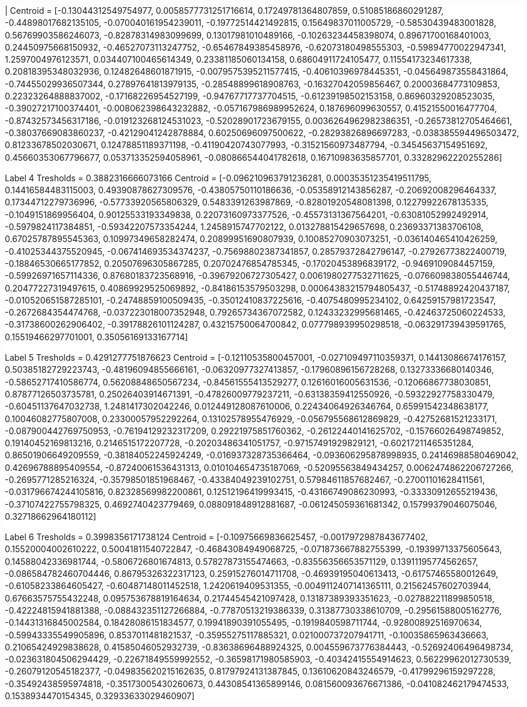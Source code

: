 |    Centroid = [-0.13044312549754977, 0.0058577731251716614, 0.17249781364807859, 0.51085186860291287, -0.44898017682135105, -0.070040161954239011, -0.19772514421492815, 0.15649837011005729, -0.58530439483001828, 0.56769903586246073, -0.82878314983099699, 0.13017981010489166, -0.10263234458398074, 0.89671700168401003, 0.24450975668150932, -0.46527073113247752, -0.65467849385458976, -0.62073180498555303, -0.59894770022947341, 1.2597004976123571, 0.034407100465614349, 0.23381185060134158, 0.68604911724105477, 0.11554173234617338, 0.20818395348032936, 0.12482648601871915, -0.0079575395211577415, -0.40610396978445351, -0.045649873558431864, -0.74455029936507344, 0.27897641813979135, -0.28548899618908763, -0.16327042059856467, 0.20003684773109853, 0.22323264888837002, -0.17168226954527199, -0.94767717737704515, -0.61239198502153158, 0.86960329208523035, -0.39027217100374401, -0.008062398643232882, -0.057167986989952624, 0.187696099630557, 0.41521550016477704, -0.87432573456317186, -0.019123268124531023, -0.52028901723679155, 0.0036264962982386351, -0.26573812705464661, -0.38037669083860237, -0.42129041242878884, 0.60250696097500622, -0.28293826896697283, -0.038385594496503472, 0.81233678502030671, 0.12478851189371198, -0.41190420743077993, -0.31521560973487794, -0.34545637154951692, 0.45660353067796677, 0.053713352594058961, -0.080866544041782618, 0.16710983635857701, 0.33282962220255286]

Label 4
    Tresholds = 0.3882316666073166 
    Centroid = [-0.096210963791236281, 0.00035351235419511795, 0.14416584483115003, 0.49390878627309576, -0.43805750110186636, -0.05358912143856287, -0.20692008296464337, 0.17344712279736996, -0.57733920565806329, 0.5483391263987869, -0.82801920548081398, 0.12279922678135335, -0.1049151869956404, 0.90125533193349838, 0.22073160973377526, -0.45573131367564201, -0.63081052992492914, -0.5979824117384851, -0.59342207573354244, 1.2458915747702122, 0.013278815429657698, 0.23693371383706108, 0.67025787895545363, 0.10997349658282474, 0.20899951690807939, 0.10085270903073251, -0.036140465410426259, -0.41025344375520945, -0.067414693534374237, -0.75698802387341857, 0.28579372842796147, -0.27926773822400719, -0.18846530665177852, 0.20507696305867285, 0.20702476854785345, -0.17020453896839172, -0.9469109084457159, -0.59926971657114336, 0.87680183723568916, -0.39679206727305427, 0.0061980277532711625, -0.076609838055446744, 0.20477227319497615, 0.40869929525069892, -0.84186153579503298, 0.00064383215794805437, -0.51748892420437187, -0.010520651587285101, -0.24748859100509435, -0.35012410837225616, -0.4075480995234102, 0.64259157981723547, -0.2672684354474768, -0.037223018007352948, 0.79265734367072582, 0.12433232995681465, -0.42463725060224533, -0.31738600262906402, -0.39178826101124287, 0.43215750064700842, 0.077798939950298518, -0.063291739439591765, 0.15519466297701001, 0.35056169133167714]

Label 5
    Tresholds = 0.4291277751876623 
    Centroid = [-0.12110535800457001, -0.027109497110359371, 0.14413086674176157, 0.50385182729223743, -0.48196094855666161, -0.06320977327413857, -0.17960896156728268, 0.13273336680140346, -0.58652717410586774, 0.56208848650567234, -0.84561555413529277, 0.12616016005631536, -0.12066867738030851, 0.87877126503735781, 0.25026403914671391, -0.47826009779237211, -0.63138359412550926, -0.59322927758330479, -0.60451137647032738, 1.2481417302042246, 0.012449128087610006, 0.22434064926346764, 0.65991542348638177, 0.10046082775807008, 0.23300057952292264, 0.13102578955476929, -0.056795568612869829, -0.42752681521233171, -0.087900442769750953, -0.76194129232317209, 0.29221975851760362, -0.26122440141625702, -0.15766026498749852, 0.19140452169813216, 0.2146515172207728, -0.20203486341051757, -0.97157491929829121, -0.60217211465351284, 0.86501906649209559, -0.38184052245924249, -0.016937328735366464, -0.093606295878998935, 0.24146988580469042, 0.42696788895409554, -0.87240061536431313, 0.010104654735187069, -0.52095563849434257, 0.0062474862206727266, -0.2695771285216324, -0.35798501851968467, -0.43384049239102751, 0.57984611857682467, -0.27001101628411561, -0.031796674244105816, 0.82328569982200861, 0.12512196419993415, -0.43166749086230993, -0.33330912655219436, -0.37107422755798325, 0.4692740423779469, 0.088091848912881687, -0.061245059361681342, 0.15799379046075046, 0.32718662964180112]

Label 6
    Tresholds = 0.3998356171738124 
    Centroid = [-0.10975669836625457, -0.0017972987843677402, 0.15520004002610222, 0.50041811540722847, -0.46843084949068725, -0.071873667882755399, -0.19399713375605643, 0.14588042336981744, -0.5806726801674813, 0.57827873155474663, -0.83556356653571129, 0.13911195774562657, -0.086584782460704446, 0.86795326322317123, 0.25915276014711708, -0.46939195040613413, -0.61757465580012649, -0.61058233864605427, -0.60487148011452518, 1.2420619409531355, -0.0049112407141365111, 0.21562457602703944, 0.67663575755432248, 0.095753678819164634, 0.21744545421097428, 0.13187389393351623, -0.027882211899850518, -0.42224815941881388, -0.088432351127266884, -0.77870513219386339, 0.31387730338610709, -0.29561588005162776, -0.14431316845002584, 0.18428086151834577, 0.19941890391055495, -0.1919840598711744, -0.92800892516970634, -0.59943335549905896, 0.8537011481821537, -0.35955275117885321, 0.021000737207941711, -0.10035865963436663, 0.21065424929838628, 0.41585046052932739, -0.83638696488924325, 0.004559673776384443, -0.52692406496498734, -0.023631804506294429, -0.22671849559992552, -0.36598171980585903, -0.40342415554914623, 0.56229962012730539, -0.26079120545182377, -0.049835620215162635, 0.81797924131387845, 0.13610620843246579, -0.41799296159297228, -0.35492438595974818, -0.35173005430260673, 0.44308541365899146, 0.081560093676671386, -0.041082462179474533, 0.1538934470154345, 0.32933633029460907]
